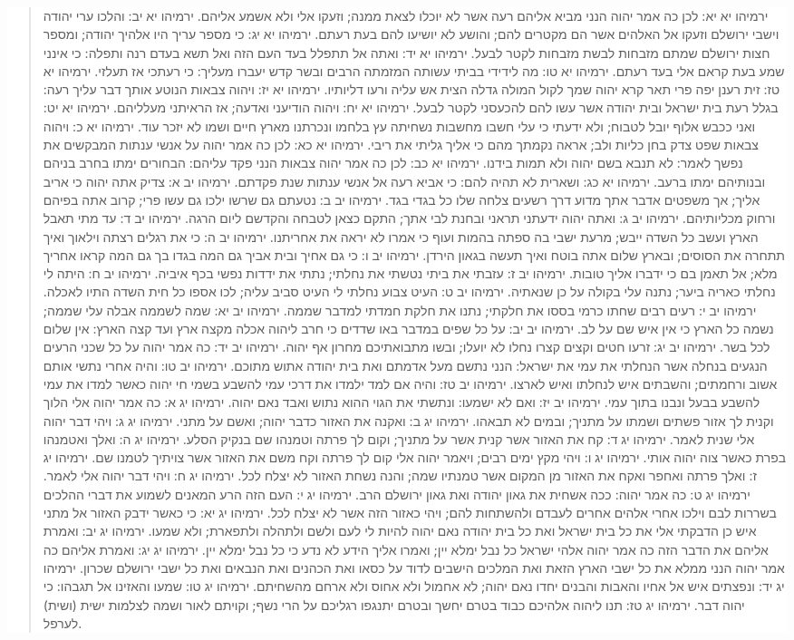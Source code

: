 > ירמיהו יא יא: לכן כה אמר יהוה הנני מביא אליהם רעה אשר לא יוכלו לצאת ממנה; וזעקו אלי ולא אשמע אליהם.
> ירמיהו יא יב: והלכו ערי יהודה וישבי ירושלם וזעקו אל האלהים אשר הם מקטרים להם; והושע לא יושיעו להם בעת רעתם.
> ירמיהו יא יג: כי מספר עריך היו אלהיך יהודה; ומספר חצות ירושלם שמתם מזבחות לבשת מזבחות לקטר לבעל.
> ירמיהו יא יד: ואתה אל תתפלל בעד העם הזה ואל תשא בעדם רנה ותפלה:  כי אינני שמע בעת קראם אלי בעד רעתם.
> ירמיהו יא טו: מה לידידי בביתי עשותה המזמתה הרבים ובשר קדש יעברו מעליך:  כי רעתכי אז תעלזי.
> ירמיהו יא טז: זית רענן יפה פרי תאר קרא יהוה שמך לקול המולה גדלה הצית אש עליה ורעו דליותיו.
> ירמיהו יא יז: ויהוה צבאות הנוטע אותך דבר עליך רעה:  בגלל רעת בית ישראל ובית יהודה אשר עשו להם להכעסני לקטר לבעל.
> ירמיהו יא יח: ויהוה הודיעני ואדעה; אז הראיתני מעלליהם.
> ירמיהו יא יט: ואני ככבש אלוף יובל לטבוח; ולא ידעתי כי עלי חשבו מחשבות נשחיתה עץ בלחמו ונכרתנו מארץ חיים ושמו לא יזכר עוד.
> ירמיהו יא כ: ויהוה צבאות שפט צדק בחן כליות ולב; אראה נקמתך מהם כי אליך גליתי את ריבי.
> ירמיהו יא כא: לכן כה אמר יהוה על אנשי ענתות המבקשים את נפשך לאמר:  לא תנבא בשם יהוה ולא תמות בידנו.
> ירמיהו יא כב: לכן כה אמר יהוה צבאות הנני פקד עליהם:  הבחורים ימתו בחרב בניהם ובנותיהם ימתו ברעב.
> ירמיהו יא כג: ושארית לא תהיה להם:  כי אביא רעה אל אנשי ענתות שנת פקדתם.
> ירמיהו יב א: צדיק אתה יהוה כי אריב אליך; אך משפטים אדבר אתך מדוע דרך רשעים צלחה שלו כל בגדי בגד.
> ירמיהו יב ב: נטעתם גם שרשו ילכו גם עשו פרי; קרוב אתה בפיהם ורחוק מכליותיהם.
> ירמיהו יב ג: ואתה יהוה ידעתני תראני ובחנת לבי אתך; התקם כצאן לטבחה והקדשם ליום הרגה.
> ירמיהו יב ד: עד מתי תאבל הארץ ועשב כל השדה ייבש; מרעת ישבי בה ספתה בהמות ועוף כי אמרו לא יראה את אחריתנו.
> ירמיהו יב ה: כי את רגלים רצתה וילאוך ואיך תתחרה את הסוסים; ובארץ שלום אתה בוטח ואיך תעשה בגאון הירדן.
> ירמיהו יב ו: כי גם אחיך ובית אביך גם המה בגדו בך גם המה קראו אחריך מלא; אל תאמן בם כי ידברו אליך טובות.
> ירמיהו יב ז: עזבתי את ביתי נטשתי את נחלתי; נתתי את ידדות נפשי בכף איביה.
> ירמיהו יב ח: היתה לי נחלתי כאריה ביער; נתנה עלי בקולה על כן שנאתיה.
> ירמיהו יב ט: העיט צבוע נחלתי לי העיט סביב עליה; לכו אספו כל חית השדה התיו לאכלה.
> ירמיהו יב י: רעים רבים שחתו כרמי בססו את חלקתי; נתנו את חלקת חמדתי למדבר שממה.
> ירמיהו יב יא: שמה לשממה אבלה עלי שממה; נשמה כל הארץ כי אין איש שם על לב.
> ירמיהו יב יב: על כל שפים במדבר באו שדדים כי חרב ליהוה אכלה מקצה ארץ ועד קצה הארץ:  אין שלום לכל בשר.
> ירמיהו יב יג: זרעו חטים וקצים קצרו נחלו לא יועלו; ובשו מתבואתיכם מחרון אף יהוה.
> ירמיהו יב יד: כה אמר יהוה על כל שכני הרעים הנגעים בנחלה אשר הנחלתי את עמי את ישראל:  הנני נתשם מעל אדמתם ואת בית יהודה אתוש מתוכם.
> ירמיהו יב טו: והיה אחרי נתשי אותם אשוב ורחמתים; והשבתים איש לנחלתו ואיש לארצו.
> ירמיהו יב טז: והיה אם למד ילמדו את דרכי עמי להשבע בשמי חי יהוה כאשר למדו את עמי להשבע בבעל ונבנו בתוך עמי.
> ירמיהו יב יז: ואם לא ישמעו:  ונתשתי את הגוי ההוא נתוש ואבד נאם יהוה.
> ירמיהו יג א: כה אמר יהוה אלי הלוך וקנית לך אזור פשתים ושמתו על מתניך; ובמים לא תבאהו.
> ירמיהו יג ב: ואקנה את האזור כדבר יהוה; ואשם על מתני.
> ירמיהו יג ג: ויהי דבר יהוה אלי שנית לאמר.
> ירמיהו יג ד: קח את האזור אשר קנית אשר על מתניך; וקום לך פרתה וטמנהו שם בנקיק הסלע.
> ירמיהו יג ה: ואלך ואטמנהו בפרת כאשר צוה יהוה אותי.
> ירמיהו יג ו: ויהי מקץ ימים רבים; ויאמר יהוה אלי קום לך פרתה וקח משם את האזור אשר צויתיך לטמנו שם.
> ירמיהו יג ז: ואלך פרתה ואחפר ואקח את האזור מן המקום אשר טמנתיו שמה; והנה נשחת האזור לא יצלח לכל.
> ירמיהו יג ח: ויהי דבר יהוה אלי לאמר.
> ירמיהו יג ט: כה אמר יהוה:  ככה אשחית את גאון יהודה ואת גאון ירושלם הרב.
> ירמיהו יג י: העם הזה הרע המאנים לשמוע את דברי ההלכים בשררות לבם וילכו אחרי אלהים אחרים לעבדם ולהשתחות להם; ויהי כאזור הזה אשר לא יצלח לכל.
> ירמיהו יג יא: כי כאשר ידבק האזור אל מתני איש כן הדבקתי אלי את כל בית ישראל ואת כל בית יהודה נאם יהוה להיות לי לעם ולשם ולתהלה ולתפארת; ולא שמעו.
> ירמיהו יג יב: ואמרת אליהם את הדבר הזה    כה אמר יהוה אלהי ישראל כל נבל ימלא יין; ואמרו אליך הידע לא נדע כי כל נבל ימלא יין.
> ירמיהו יג יג: ואמרת אליהם כה אמר יהוה הנני ממלא את כל ישבי הארץ הזאת ואת המלכים הישבים לדוד על כסאו ואת הכהנים ואת הנבאים ואת כל ישבי ירושלם שכרון.
> ירמיהו יג יד: ונפצתים איש אל אחיו והאבות והבנים יחדו נאם יהוה; לא אחמול ולא אחוס ולא ארחם מהשחיתם.
> ירמיהו יג טו: שמעו והאזינו אל תגבהו:  כי יהוה דבר.
> ירמיהו יג טז: תנו ליהוה אלהיכם כבוד בטרם יחשך ובטרם יתנגפו רגליכם על הרי נשף; וקויתם לאור ושמה לצלמות ישית (ושית) לערפל.